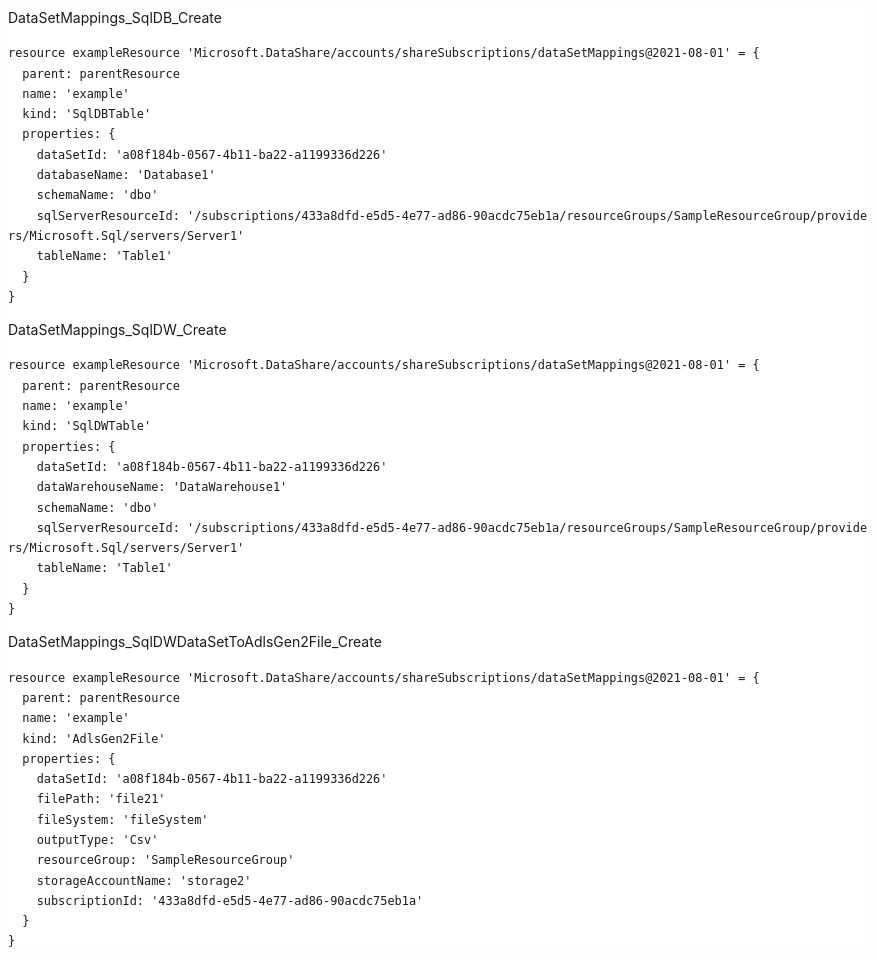 DataSetMappings_SqlDB_Create
```bicep
resource exampleResource 'Microsoft.DataShare/accounts/shareSubscriptions/dataSetMappings@2021-08-01' = {
  parent: parentResource 
  name: 'example'
  kind: 'SqlDBTable'
  properties: {
    dataSetId: 'a08f184b-0567-4b11-ba22-a1199336d226'
    databaseName: 'Database1'
    schemaName: 'dbo'
    sqlServerResourceId: '/subscriptions/433a8dfd-e5d5-4e77-ad86-90acdc75eb1a/resourceGroups/SampleResourceGroup/providers/Microsoft.Sql/servers/Server1'
    tableName: 'Table1'
  }
}
```

DataSetMappings_SqlDW_Create
```bicep
resource exampleResource 'Microsoft.DataShare/accounts/shareSubscriptions/dataSetMappings@2021-08-01' = {
  parent: parentResource 
  name: 'example'
  kind: 'SqlDWTable'
  properties: {
    dataSetId: 'a08f184b-0567-4b11-ba22-a1199336d226'
    dataWarehouseName: 'DataWarehouse1'
    schemaName: 'dbo'
    sqlServerResourceId: '/subscriptions/433a8dfd-e5d5-4e77-ad86-90acdc75eb1a/resourceGroups/SampleResourceGroup/providers/Microsoft.Sql/servers/Server1'
    tableName: 'Table1'
  }
}
```

DataSetMappings_SqlDWDataSetToAdlsGen2File_Create
```bicep
resource exampleResource 'Microsoft.DataShare/accounts/shareSubscriptions/dataSetMappings@2021-08-01' = {
  parent: parentResource 
  name: 'example'
  kind: 'AdlsGen2File'
  properties: {
    dataSetId: 'a08f184b-0567-4b11-ba22-a1199336d226'
    filePath: 'file21'
    fileSystem: 'fileSystem'
    outputType: 'Csv'
    resourceGroup: 'SampleResourceGroup'
    storageAccountName: 'storage2'
    subscriptionId: '433a8dfd-e5d5-4e77-ad86-90acdc75eb1a'
  }
}
```

